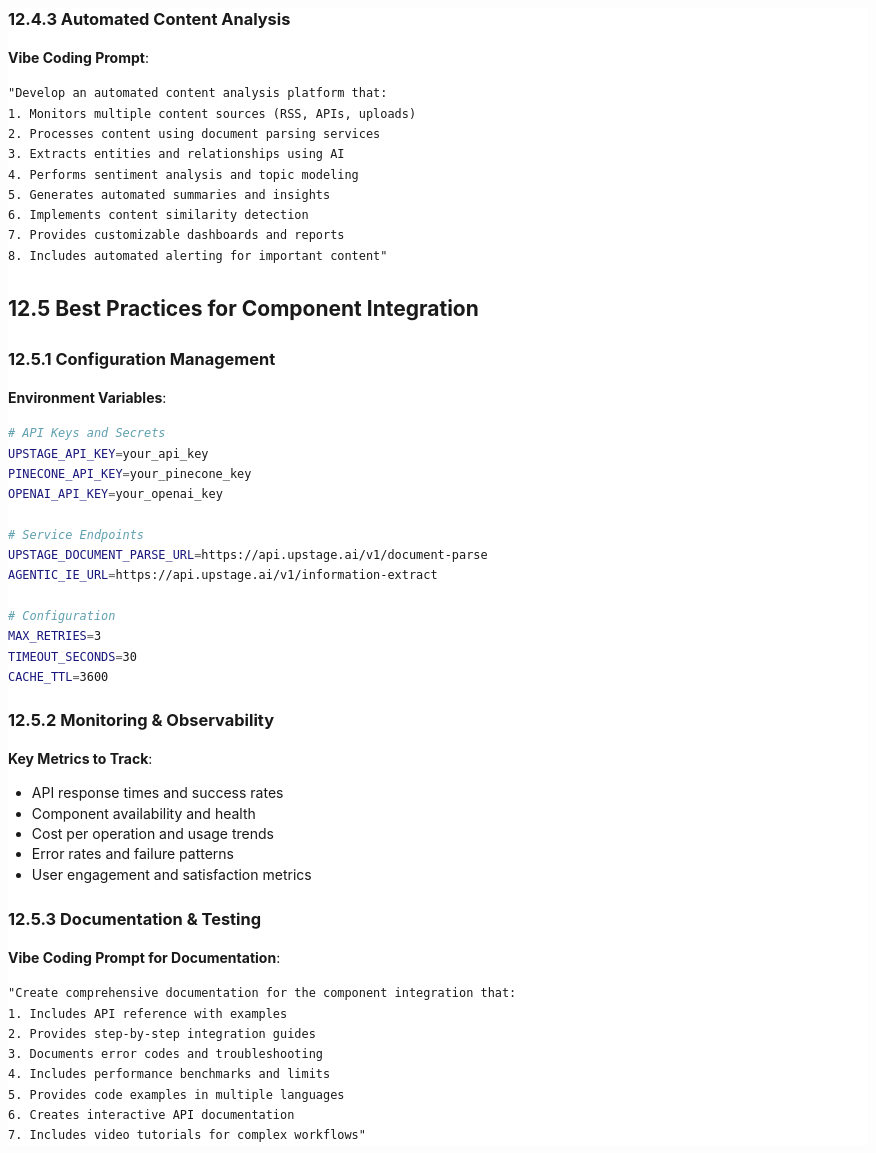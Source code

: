 ### 12.4.3 Automated Content Analysis

**Vibe Coding Prompt**:
```
"Develop an automated content analysis platform that:
1. Monitors multiple content sources (RSS, APIs, uploads)
2. Processes content using document parsing services
3. Extracts entities and relationships using AI
4. Performs sentiment analysis and topic modeling
5. Generates automated summaries and insights
6. Implements content similarity detection
7. Provides customizable dashboards and reports
8. Includes automated alerting for important content"
```

## 12.5 Best Practices for Component Integration

### 12.5.1 Configuration Management

**Environment Variables**:
```bash
# API Keys and Secrets
UPSTAGE_API_KEY=your_api_key
PINECONE_API_KEY=your_pinecone_key
OPENAI_API_KEY=your_openai_key

# Service Endpoints
UPSTAGE_DOCUMENT_PARSE_URL=https://api.upstage.ai/v1/document-parse
AGENTIC_IE_URL=https://api.upstage.ai/v1/information-extract

# Configuration
MAX_RETRIES=3
TIMEOUT_SECONDS=30
CACHE_TTL=3600
```

### 12.5.2 Monitoring & Observability

**Key Metrics to Track**:
- API response times and success rates
- Component availability and health
- Cost per operation and usage trends
- Error rates and failure patterns
- User engagement and satisfaction metrics

### 12.5.3 Documentation & Testing

**Vibe Coding Prompt for Documentation**:
```
"Create comprehensive documentation for the component integration that:
1. Includes API reference with examples
2. Provides step-by-step integration guides
3. Documents error codes and troubleshooting
4. Includes performance benchmarks and limits
5. Provides code examples in multiple languages
6. Creates interactive API documentation
7. Includes video tutorials for complex workflows"
```
